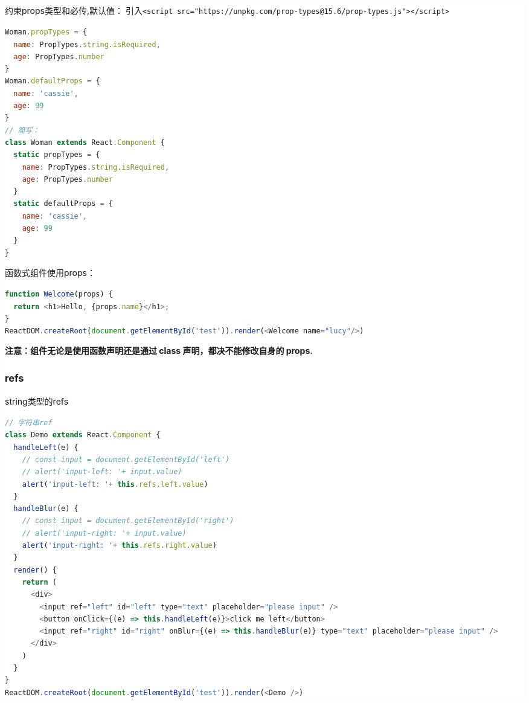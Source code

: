 约束props类型和必传,默认值：
引入`<script src="https://unpkg.com/prop-types@15.6/prop-types.js"></script>`

```js
Woman.propTypes = {
  name: PropTypes.string.isRequired,
  age: PropTypes.number
}
Woman.defaultProps = {
  name: 'cassie',
  age: 99
}
// 简写：
class Woman extends React.Component {
  static propTypes = {
    name: PropTypes.string.isRequired,
    age: PropTypes.number
  }
  static defaultProps = {
    name: 'cassie',
    age: 99
  }
}
```

函数式组件使用props：

```js
function Welcome(props) {
  return <h1>Hello, {props.name}</h1>;
}
ReactDOM.createRoot(document.getElementById('test')).render(<Welcome name="lucy"/>)
```

**注意：组件无论是使用函数声明还是通过 class 声明，都决不能修改自身的 props.**

### refs

string类型的refs

```js
// 字符串ref
class Demo extends React.Component {
  handleLeft(e) {
    // const input = document.getElementById('left')
    // alert('input-left: '+ input.value)
    alert('input-left: '+ this.refs.left.value)
  }
  handleBlur(e) {
    // const input = document.getElementById('right')
    // alert('input-right: '+ input.value)
    alert('input-right: '+ this.refs.right.value)
  }
  render() {
    return (
      <div>
        <input ref="left" id="left" type="text" placeholder="please input" />
        <button onClick={(e) => this.handleLeft(e)}>click me left</button>
        <input ref="right" id="right" onBlur={(e) => this.handleBlur(e)} type="text" placeholder="please input" />
      </div>
    )
  }
}
ReactDOM.createRoot(document.getElementById('test')).render(<Demo />)
```

